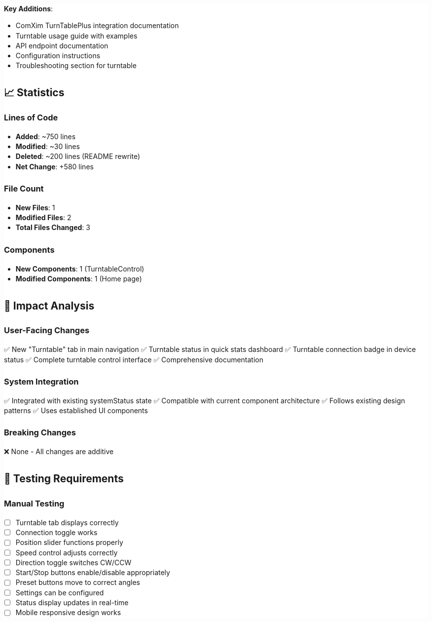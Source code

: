 **Key Additions**:
- ComXim TurnTablePlus integration documentation
- Turntable usage guide with examples
- API endpoint documentation
- Configuration instructions
- Troubleshooting section for turntable

## 📈 Statistics

### Lines of Code
- **Added**: ~750 lines
- **Modified**: ~30 lines
- **Deleted**: ~200 lines (README rewrite)
- **Net Change**: +580 lines

### File Count
- **New Files**: 1
- **Modified Files**: 2
- **Total Files Changed**: 3

### Components
- **New Components**: 1 (TurntableControl)
- **Modified Components**: 1 (Home page)

## 🎯 Impact Analysis

### User-Facing Changes
✅ New "Turntable" tab in main navigation
✅ Turntable status in quick stats dashboard
✅ Turntable connection badge in device status
✅ Complete turntable control interface
✅ Comprehensive documentation

### System Integration
✅ Integrated with existing systemStatus state
✅ Compatible with current component architecture
✅ Follows existing design patterns
✅ Uses established UI components

### Breaking Changes
❌ None - All changes are additive

## 🧪 Testing Requirements

### Manual Testing
- [ ] Turntable tab displays correctly
- [ ] Connection toggle works
- [ ] Position slider functions properly
- [ ] Speed control adjusts correctly
- [ ] Direction toggle switches CW/CCW
- [ ] Start/Stop buttons enable/disable appropriately
- [ ] Preset buttons move to correct angles
- [ ] Settings can be configured
- [ ] Status display updates in real-time
- [ ] Mobile responsive design works
